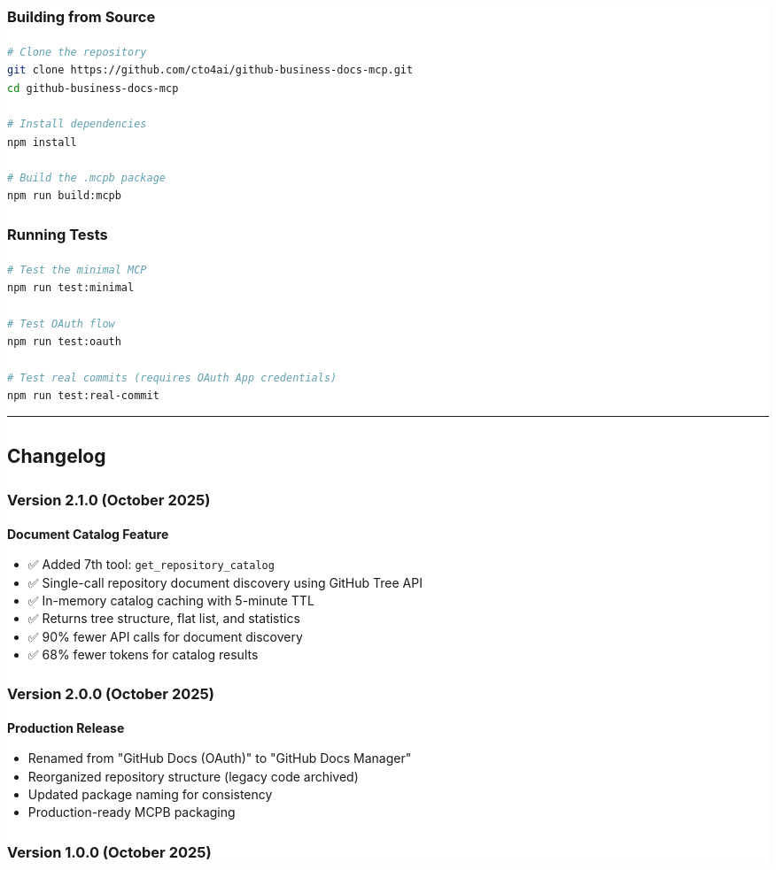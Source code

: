 ### Building from Source

```bash
# Clone the repository
git clone https://github.com/cto4ai/github-business-docs-mcp.git
cd github-business-docs-mcp

# Install dependencies
npm install

# Build the .mcpb package
npm run build:mcpb
```

### Running Tests

```bash
# Test the minimal MCP
npm run test:minimal

# Test OAuth flow
npm run test:oauth

# Test real commits (requires OAuth App credentials)
npm run test:real-commit
```

---

## Changelog

### Version 2.1.0 (October 2025)

**Document Catalog Feature**

- ✅ Added 7th tool: `get_repository_catalog`
- ✅ Single-call repository document discovery using GitHub Tree API
- ✅ In-memory catalog caching with 5-minute TTL
- ✅ Returns tree structure, flat list, and statistics
- ✅ 90% fewer API calls for document discovery
- ✅ 68% fewer tokens for catalog results

### Version 2.0.0 (October 2025)

**Production Release**

- Renamed from "GitHub Docs (OAuth)" to "GitHub Docs Manager"
- Reorganized repository structure (legacy code archived)
- Updated package naming for consistency
- Production-ready MCPB packaging

### Version 1.0.0 (October 2025)
